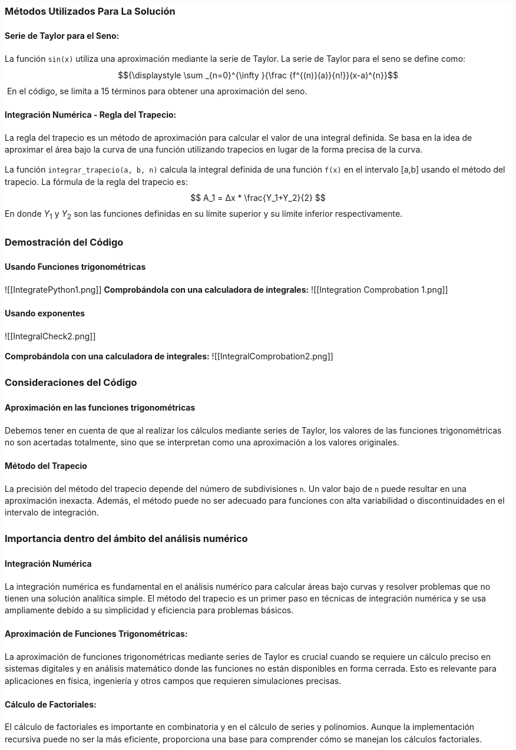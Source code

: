 ### Métodos Utilizados Para La Solución

#### Serie de Taylor para el Seno:

La función `sin(x)` utiliza una aproximación mediante la serie de Taylor. La serie de Taylor para el seno se define como: 
    $${\displaystyle \sum _{n=0}^{\infty }{\frac {f^{(n)}(a)}{n!}}(x-a)^{n}}$$​
En el código, se limita a 15 términos para obtener una aproximación del seno.

#### Integración Numérica - Regla del Trapecio:
La regla del trapecio es un método de aproximación para calcular el valor de una integral definida. Se basa en la idea de aproximar el área bajo la curva de una función utilizando trapecios en lugar de la forma precisa de la curva.

La función `integrar_trapecio(a, b, n)` calcula la integral definida de una función `f(x)` en el intervalo [a,b] usando el método del trapecio. La fórmula de la regla del trapecio es: 
$$
A_1 = Δx * \frac{Y_1+Y_2}{2}
$$
En donde $Y_1$ y $Y_2$ son las funciones definidas en su límite superior y su límite inferior respectivamente.
### Demostración del Código
#### Usando Funciones trigonométricas

![[IntegratePython1.png]]
**Comprobándola con una calculadora de integrales:**
![[Integration Comprobation 1.png]]
#### Usando exponentes
![[IntegralCheck2.png]]

**Comprobándola con una calculadora de integrales:**
![[IntegralComprobation2.png]]

### Consideraciones del Código
#### Aproximación en las funciones trigonométricas
Debemos tener en cuenta de que al realizar los cálculos mediante series de Taylor, los valores de las funciones trigonométricas no son acertadas totalmente, sino que se interpretan como una aproximación a los valores originales.
#### Método del Trapecio
La precisión del método del trapecio depende del número de subdivisiones `n`. Un valor bajo de `n` puede resultar en una aproximación inexacta. Además, el método puede no ser adecuado para funciones con alta variabilidad o discontinuidades en el intervalo de integración.

### Importancia dentro del ámbito del análisis numérico
#### Integración Numérica
La integración numérica es fundamental en el análisis numérico para calcular áreas bajo curvas y resolver problemas que no tienen una solución analítica simple. El método del trapecio es un primer paso en técnicas de integración numérica y se usa ampliamente debido a su simplicidad y eficiencia para problemas básicos.
#### Aproximación de Funciones Trigonométricas:
La aproximación de funciones trigonométricas mediante series de Taylor es crucial cuando se requiere un cálculo preciso en sistemas digitales y en análisis matemático donde las funciones no están disponibles en forma cerrada. Esto es relevante para aplicaciones en física, ingeniería y otros campos que requieren simulaciones precisas.
#### Cálculo de Factoriales:
El cálculo de factoriales es importante en combinatoria y en el cálculo de series y polinomios. Aunque la implementación recursiva puede no ser la más eficiente, proporciona una base para comprender cómo se manejan los cálculos factoriales.